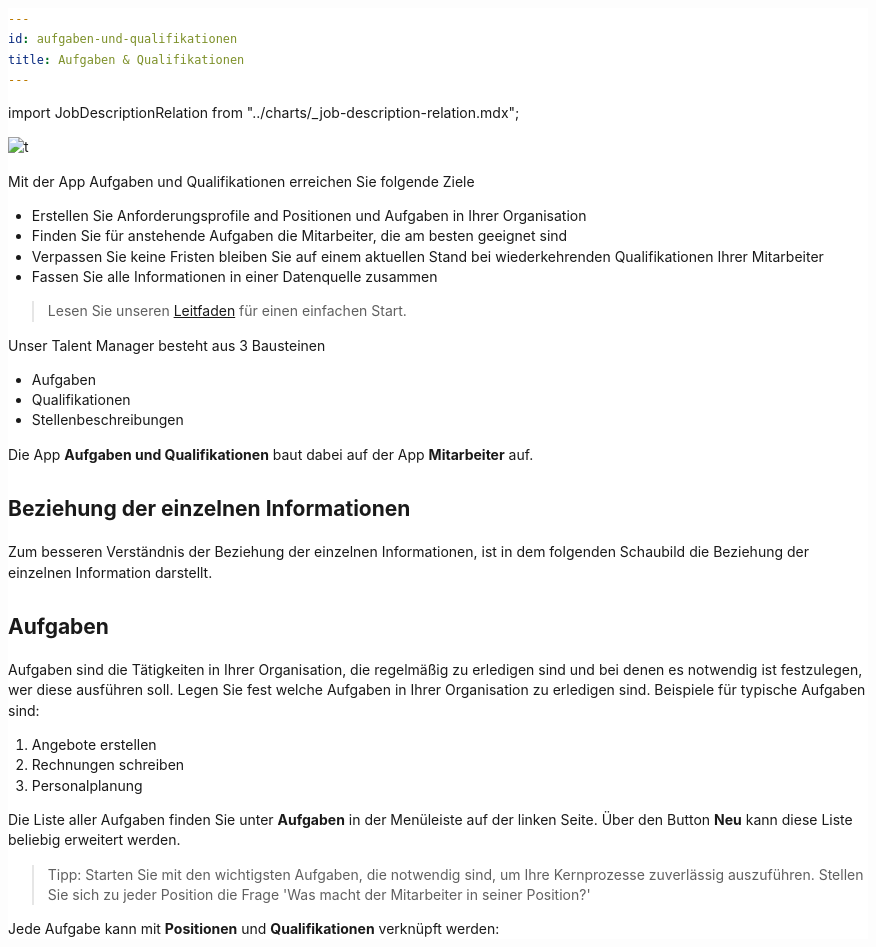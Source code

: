 ```yaml
---
id: aufgaben-und-qualifikationen
title: Aufgaben & Qualifikationen
---
```


import JobDescriptionRelation from "../charts/\_job-description-relation.mdx";

![t](https://caqadmin.blob.core.windows.net/public-screenshots/All%20Integration%20Specs/Trainings.png)

Mit der App Aufgaben und Qualifikationen erreichen Sie folgende Ziele

- Erstellen Sie Anforderungsprofile and Positionen und Aufgaben in Ihrer Organisation
- Finden Sie für anstehende Aufgaben die Mitarbeiter, die am besten geeignet sind
- Verpassen Sie keine Fristen bleiben Sie auf einem aktuellen Stand bei wiederkehrenden Qualifikationen Ihrer Mitarbeiter
- Fassen Sie alle Informationen in einer Datenquelle zusammen

> Lesen Sie unseren [Leitfaden](https://www.qmbase.com/leitfaden-mitarbeiterverwaltung/) für einen einfachen Start.

Unser Talent Manager besteht aus 3 Bausteinen

- Aufgaben
- Qualifikationen
- Stellenbeschreibungen

Die App **Aufgaben und Qualifikationen** baut dabei auf der App **Mitarbeiter** auf.

## Beziehung der einzelnen Informationen

Zum besseren Verständnis der Beziehung der einzelnen Informationen, ist in dem folgenden Schaubild die Beziehung der einzelnen Information darstellt.

<JobDescriptionRelation/>

## Aufgaben

Aufgaben sind die Tätigkeiten in Ihrer Organisation, die regelmäßig zu erledigen sind und bei denen es notwendig ist festzulegen, wer diese ausführen soll.
Legen Sie fest welche Aufgaben in Ihrer Organisation zu erledigen sind. Beispiele für typische Aufgaben sind:

1. Angebote erstellen
2. Rechnungen schreiben
3. Personalplanung

Die Liste aller Aufgaben finden Sie unter **Aufgaben** in der Menüleiste auf der linken Seite. Über den Button **Neu** kann diese Liste beliebig erweitert werden.

> Tipp: Starten Sie mit den wichtigsten Aufgaben, die notwendig sind, um Ihre Kernprozesse zuverlässig auszuführen. Stellen Sie sich zu jeder Position die Frage 'Was macht der Mitarbeiter in seiner Position?'

Jede Aufgabe kann mit **Positionen** und **Qualifikationen** verknüpft werden:
